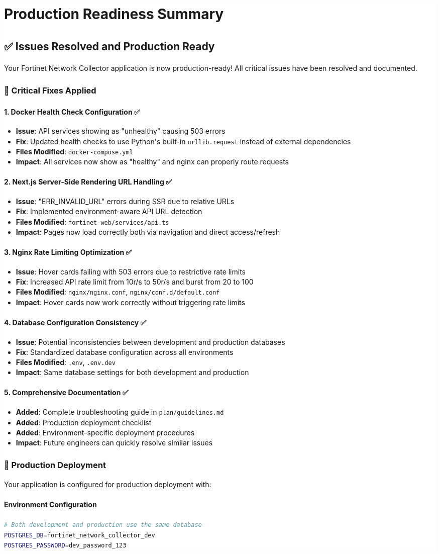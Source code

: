 # Production Readiness Summary

## ✅ Issues Resolved and Production Ready

Your Fortinet Network Collector application is now production-ready! All critical issues have been resolved and documented.

### 🔧 Critical Fixes Applied

#### 1. Docker Health Check Configuration ✅
- **Issue**: API services showing as "unhealthy" causing 503 errors
- **Fix**: Updated health checks to use Python's built-in `urllib.request` instead of external dependencies
- **Files Modified**: `docker-compose.yml`
- **Impact**: All services now show as "healthy" and nginx can properly route requests

#### 2. Next.js Server-Side Rendering URL Handling ✅
- **Issue**: "ERR_INVALID_URL" errors during SSR due to relative URLs
- **Fix**: Implemented environment-aware API URL detection
- **Files Modified**: `fortinet-web/services/api.ts`
- **Impact**: Pages now load correctly both via navigation and direct access/refresh

#### 3. Nginx Rate Limiting Optimization ✅
- **Issue**: Hover cards failing with 503 errors due to restrictive rate limits
- **Fix**: Increased API rate limit from 10r/s to 50r/s and burst from 20 to 100
- **Files Modified**: `nginx/nginx.conf`, `nginx/conf.d/default.conf`
- **Impact**: Hover cards now work correctly without triggering rate limits

#### 4. Database Configuration Consistency ✅
- **Issue**: Potential inconsistencies between development and production databases
- **Fix**: Standardized database configuration across all environments
- **Files Modified**: `.env`, `.env.dev`
- **Impact**: Same database settings for both development and production

#### 5. Comprehensive Documentation ✅
- **Added**: Complete troubleshooting guide in `plan/guidelines.md`
- **Added**: Production deployment checklist
- **Added**: Environment-specific deployment procedures
- **Impact**: Future engineers can quickly resolve similar issues

### 🚀 Production Deployment

Your application is configured for production deployment with:

#### Environment Configuration
```bash
# Both development and production use the same database
POSTGRES_DB=fortinet_network_collector_dev
POSTGRES_PASSWORD=dev_password_123
```
